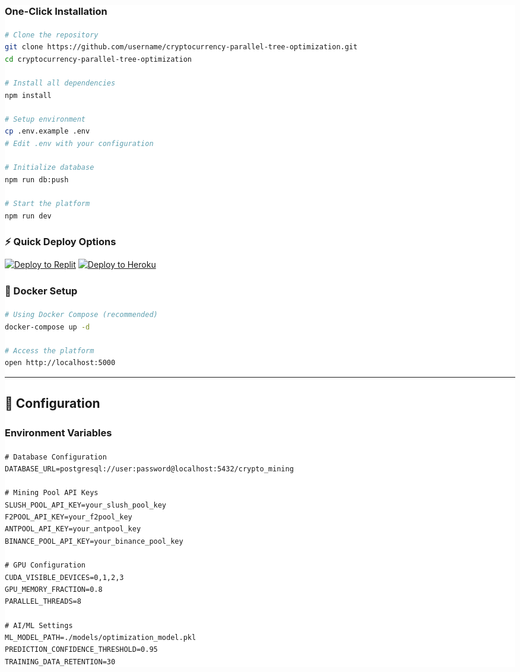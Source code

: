 ### One-Click Installation

```bash
# Clone the repository
git clone https://github.com/username/cryptocurrency-parallel-tree-optimization.git
cd cryptocurrency-parallel-tree-optimization

# Install all dependencies
npm install

# Setup environment
cp .env.example .env
# Edit .env with your configuration

# Initialize database
npm run db:push

# Start the platform
npm run dev
```

### ⚡ Quick Deploy Options

[![Deploy to Replit](https://replit.com/badge/github/username/cryptocurrency-parallel-tree-optimization)](https://replit.com/new/github/username/cryptocurrency-parallel-tree-optimization)
[![Deploy to Heroku](https://www.herokucdn.com/deploy/button.svg)](https://heroku.com/deploy?template=https://github.com/username/cryptocurrency-parallel-tree-optimization)

### 🐳 Docker Setup

```bash
# Using Docker Compose (recommended)
docker-compose up -d

# Access the platform
open http://localhost:5000
```

---

## 🔧 Configuration

### Environment Variables

```env
# Database Configuration
DATABASE_URL=postgresql://user:password@localhost:5432/crypto_mining

# Mining Pool API Keys
SLUSH_POOL_API_KEY=your_slush_pool_key
F2POOL_API_KEY=your_f2pool_key
ANTPOOL_API_KEY=your_antpool_key
BINANCE_POOL_API_KEY=your_binance_pool_key

# GPU Configuration
CUDA_VISIBLE_DEVICES=0,1,2,3
GPU_MEMORY_FRACTION=0.8
PARALLEL_THREADS=8

# AI/ML Settings
ML_MODEL_PATH=./models/optimization_model.pkl
PREDICTION_CONFIDENCE_THRESHOLD=0.95
TRAINING_DATA_RETENTION=30

```
